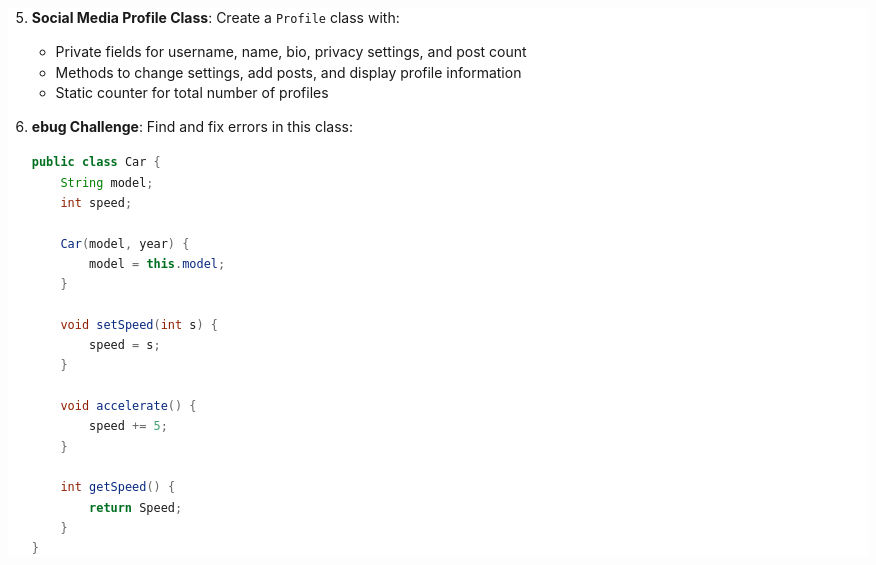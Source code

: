 5. **Social Media Profile Class**: Create a `Profile` class with:
   - Private fields for username, name, bio, privacy settings, and post count
   - Methods to change settings, add posts, and display profile information
   - Static counter for total number of profiles

6. **ebug Challenge**: Find and fix errors in this class:
   ```java
   public class Car {
       String model;
       int speed;
       
       Car(model, year) {
           model = this.model;
       }
       
       void setSpeed(int s) {
           speed = s;
       }
       
       void accelerate() {
           speed += 5;
       }
       
       int getSpeed() {
           return Speed;
       }
   }
   ```
